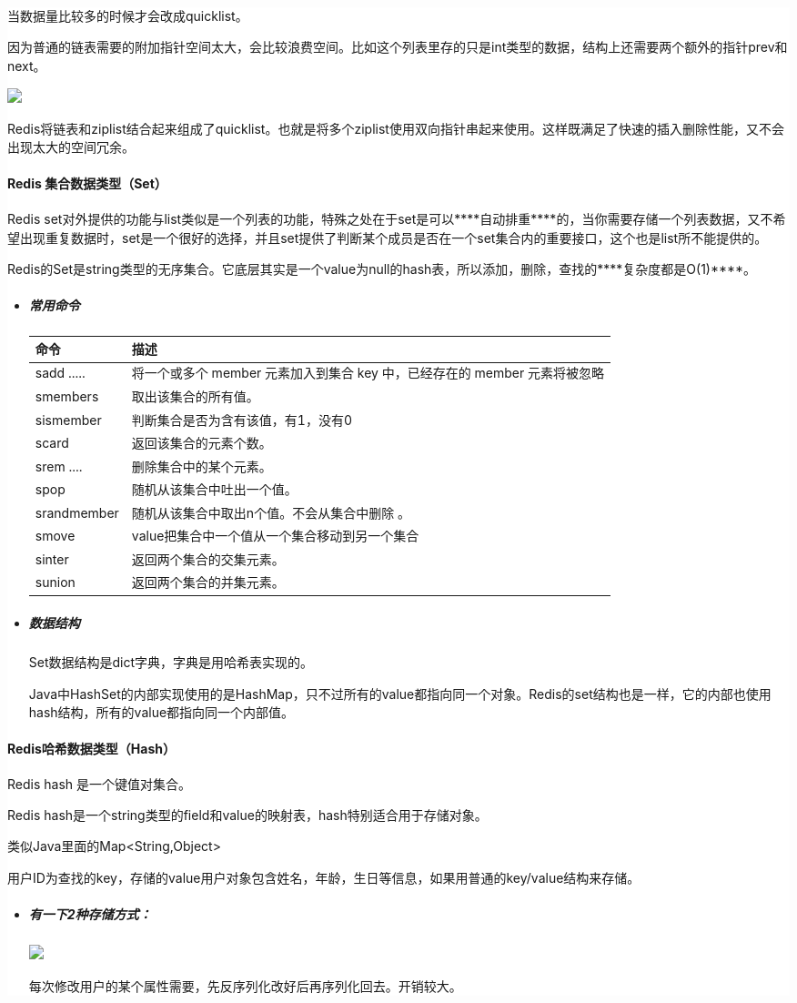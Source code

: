   当数据量比较多的时候才会改成quicklist。

  因为普通的链表需要的附加指针空间太大，会比较浪费空间。比如这个列表里存的只是int类型的数据，结构上还需要两个额外的指针prev和next。

  ![](/Users/sunwj/Documents/GitHub/JavaGitBook/image/Redis-Quicklist.png)

  Redis将链表和ziplist结合起来组成了quicklist。也就是将多个ziplist使用双向指针串起来使用。这样既满足了快速的插入删除性能，又不会出现太大的空间冗余。

#### Redis 集合数据类型（Set）

Redis set对外提供的功能与list类似是一个列表的功能，特殊之处在于set是可以***\*自动排重\****的，当你需要存储一个列表数据，又不希望出现重复数据时，set是一个很好的选择，并且set提供了判断某个成员是否在一个set集合内的重要接口，这个也是list所不能提供的。

Redis的Set是string类型的无序集合。它底层其实是一个value为null的hash表，所以添加，删除，查找的***\*复杂度都是O(1)\****。

* ##### 常用命令

  | 命令                             | 描述                                                         |
  | -------------------------------- | ------------------------------------------------------------ |
  | sadd <key><value1><value2> ..... | 将一个或多个 member 元素加入到集合 key 中，已经存在的 member 元素将被忽略 |
  | smembers <key>                   | 取出该集合的所有值。                                         |
  | sismember <key><value>           | 判断集合<key>是否为含有该<value>值，有1，没有0               |
  | scard<key>                       | 返回该集合的元素个数。                                       |
  | srem <key><value1><value2> ....  | 删除集合中的某个元素。                                       |
  | spop <key>                       | 随机从该集合中吐出一个值。                                   |
  | srandmember <key><n>             | 随机从该集合中取出n个值。不会从集合中删除 。                 |
  | smove <source><destination>      | value把集合中一个值从一个集合移动到另一个集合                |
  | sinter <key1><key2>              | 返回两个集合的交集元素。                                     |
  | sunion <key1><key2>              | 返回两个集合的并集元素。                                     |

* ##### 数据结构

  Set数据结构是dict字典，字典是用哈希表实现的。

  Java中HashSet的内部实现使用的是HashMap，只不过所有的value都指向同一个对象。Redis的set结构也是一样，它的内部也使用hash结构，所有的value都指向同一个内部值。

#### Redis哈希数据类型（Hash）

Redis hash 是一个键值对集合。

Redis hash是一个string类型的field和value的映射表，hash特别适合用于存储对象。

类似Java里面的Map<String,Object>

用户ID为查找的key，存储的value用户对象包含姓名，年龄，生日等信息，如果用普通的key/value结构来存储。

* ##### 有一下2种存储方式：

  ![](/Users/sunwj/Documents/GitHub/JavaGitBook/image/Redis-Hash.png)

  每次修改用户的某个属性需要，先反序列化改好后再序列化回去。开销较大。
